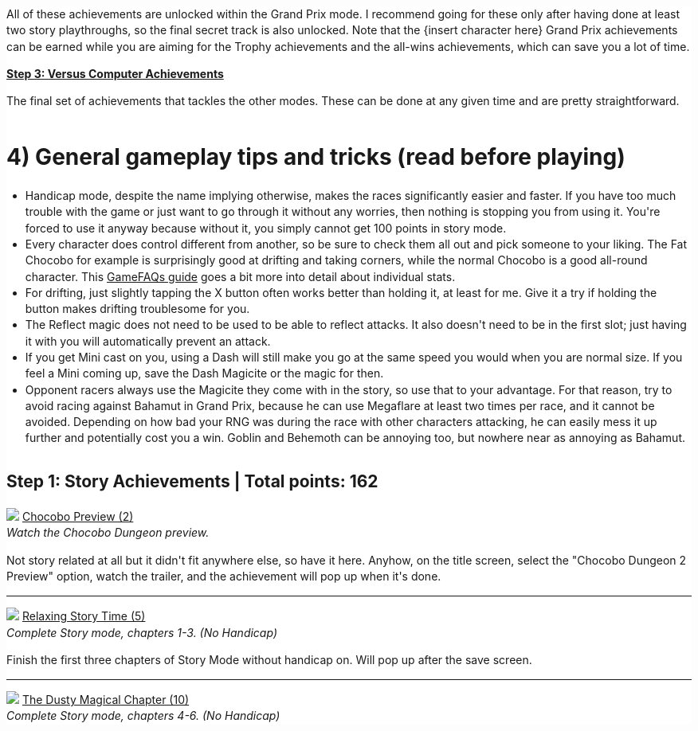 All of these achievements are unlocked within the Grand Prix mode. I recommend going for these only after having done at least two story playthroughs, so the final secret track is also unlocked. Note that the {insert character here} Grand Prix achievements can be earned while you are aiming for the Trophy achievements and the all-wins achievements, which can save you a lot of time.

[**Step 3: Versus Computer Achievements**](#step-3-versus-computer-achievements--total-points-100)

The final set of achievements that tackles the other modes. These can be done at any given time and are pretty straightforward.

# 4) General gameplay tips and tricks (read before playing)

* Handicap mode, despite the name implying otherwise, makes the races significantly easier and faster. If you have too much trouble with the game or just want to go through it without any worries, then nothing is stopping you from using it. You're forced to use it anyway because without it, you simply cannot get 100 points in story mode.
* Every character does control different from another, so be sure to check them all out and pick someone to your liking. The Fat Chocobo for example is surprisingly good at drifting and taking corners, while the normal Chocobo is a good all-round character. This [GameFAQs guide](https://gamefaqs.gamespot.com/ps/196911-chocobo-racing/faqs/74730) goes a bit more into detail about individual stats.
* For drifting, just slightly tapping the X button often works better than holding it, at least for me. Give it a try if holding the button makes drifting troublesome for you.
* The Reflect magic does not need to be used to be able to reflect attacks. It also doesn't need to be in the first slot; just having it with you will automatically prevent an attack.
* If you get Mini cast on you, using a Dash will still make you go at the same speed you would when you are normal size. If you feel a Mini coming up, save the Dash Magicite or the magic for then.
* Opponent racers always use the Magicite they come with in the story, so use that to your advantage. For that reason, try to avoid racing against Bahamut in Grand Prix, because he can use Megaflare at least two times per race, and it cannot be avoided. Depending on how bad your RNG was during the race with other characters attacking, he can easily mess it up further and potentially cost you a win. Goblin and Behemoth can be annoying too, but nowhere near as annoying as Bahamut.

## Step 1: Story Achievements | **Total points: 162**

![](https://s3-eu-west-1.amazonaws.com/i.retroachievements.org/Badge/90238.png) [Chocobo Preview (2)]( https://retroachievements.org/achievement/83552)   
_Watch the Chocobo Dungeon preview._

Not story related at all but it didn't fit anywhere else, so have it here. Anyhow, on the title screen, select the "Chocobo Dungeon 2 Preview" option, watch the trailer, and the achievement will pop up when it's done.

***

![](https://s3-eu-west-1.amazonaws.com/i.retroachievements.org/Badge/90235.png) [Relaxing Story Time (5)]( https://retroachievements.org/achievement/83549)   
_Complete Story mode, chapters 1-3. (No Handicap)_

Finish the first three chapters of Story Mode without handicap on. Will pop up after the save screen.

***

![](https://s3-eu-west-1.amazonaws.com/i.retroachievements.org/Badge/90236.png) [The Dusty Magical Chapter (10)]( https://retroachievements.org/achievement/83550)   
_Complete Story mode, chapters 4-6. (No Handicap)_

